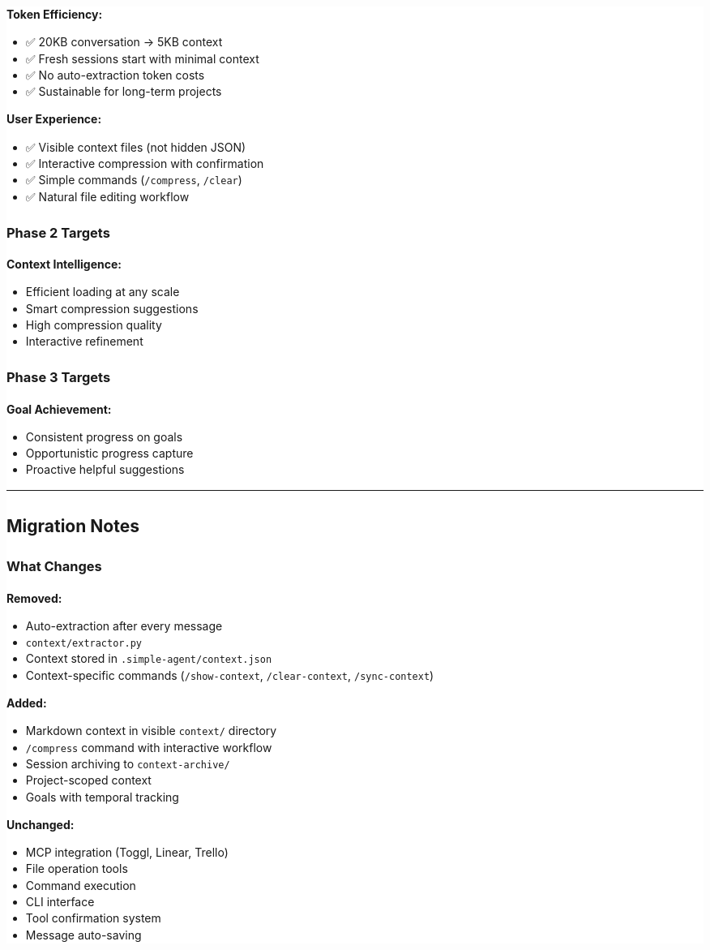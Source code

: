 **Token Efficiency:**
- ✅ 20KB conversation → 5KB context
- ✅ Fresh sessions start with minimal context
- ✅ No auto-extraction token costs
- ✅ Sustainable for long-term projects

**User Experience:**
- ✅ Visible context files (not hidden JSON)
- ✅ Interactive compression with confirmation
- ✅ Simple commands (`/compress`, `/clear`)
- ✅ Natural file editing workflow

### Phase 2 Targets

**Context Intelligence:**
- Efficient loading at any scale
- Smart compression suggestions
- High compression quality
- Interactive refinement

### Phase 3 Targets

**Goal Achievement:**
- Consistent progress on goals
- Opportunistic progress capture
- Proactive helpful suggestions

---

## Migration Notes

### What Changes

**Removed:**
- Auto-extraction after every message
- `context/extractor.py`
- Context stored in `.simple-agent/context.json`
- Context-specific commands (`/show-context`, `/clear-context`, `/sync-context`)

**Added:**
- Markdown context in visible `context/` directory
- `/compress` command with interactive workflow
- Session archiving to `context-archive/`
- Project-scoped context
- Goals with temporal tracking

**Unchanged:**
- MCP integration (Toggl, Linear, Trello)
- File operation tools
- Command execution
- CLI interface
- Tool confirmation system
- Message auto-saving
